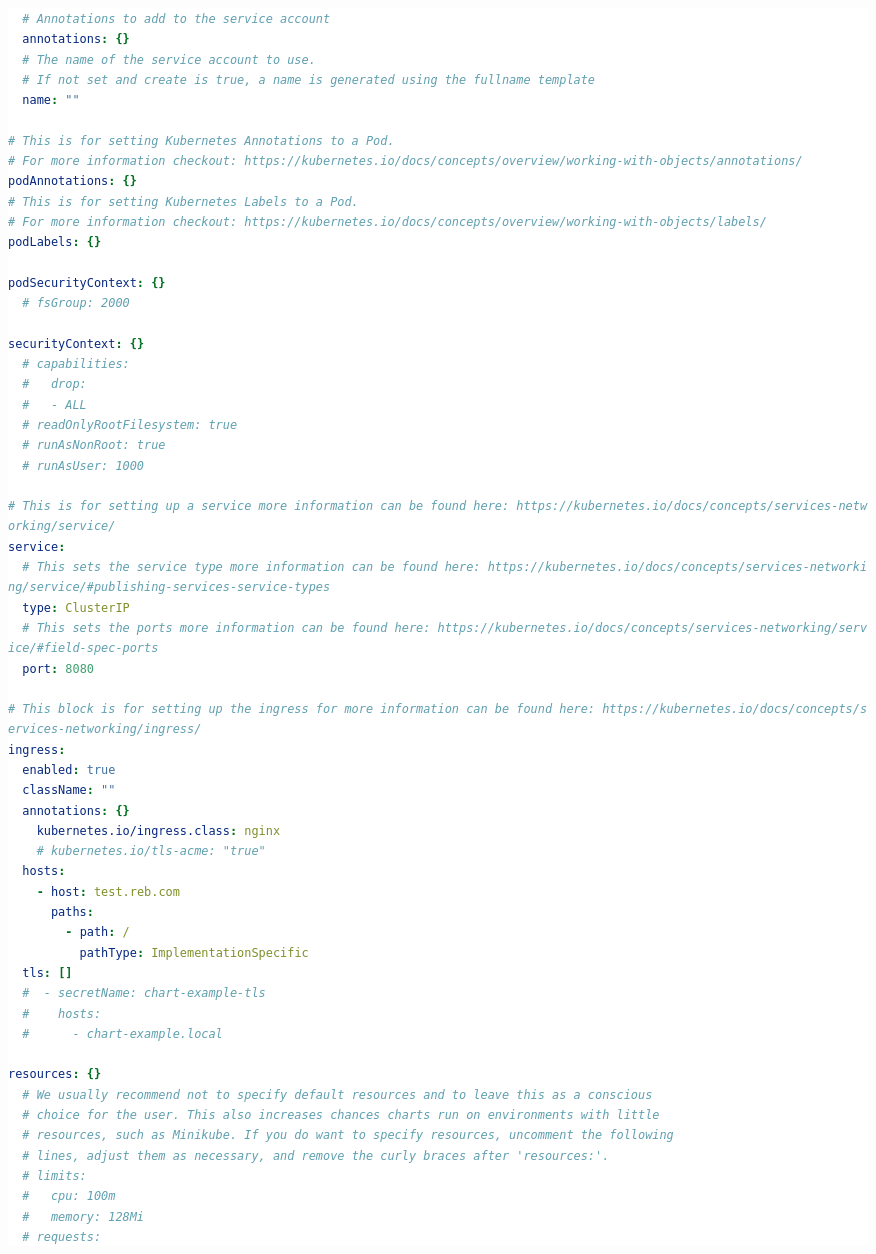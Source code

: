 ```yaml title="values.yaml" linenums="1"  hl_lines="6 10 14 57 61 67"
  # Annotations to add to the service account
  annotations: {}
  # The name of the service account to use.
  # If not set and create is true, a name is generated using the fullname template
  name: ""

# This is for setting Kubernetes Annotations to a Pod.
# For more information checkout: https://kubernetes.io/docs/concepts/overview/working-with-objects/annotations/ 
podAnnotations: {}
# This is for setting Kubernetes Labels to a Pod.
# For more information checkout: https://kubernetes.io/docs/concepts/overview/working-with-objects/labels/
podLabels: {}

podSecurityContext: {}
  # fsGroup: 2000

securityContext: {}
  # capabilities:
  #   drop:
  #   - ALL
  # readOnlyRootFilesystem: true
  # runAsNonRoot: true
  # runAsUser: 1000

# This is for setting up a service more information can be found here: https://kubernetes.io/docs/concepts/services-networking/service/
service:
  # This sets the service type more information can be found here: https://kubernetes.io/docs/concepts/services-networking/service/#publishing-services-service-types
  type: ClusterIP
  # This sets the ports more information can be found here: https://kubernetes.io/docs/concepts/services-networking/service/#field-spec-ports
  port: 8080

# This block is for setting up the ingress for more information can be found here: https://kubernetes.io/docs/concepts/services-networking/ingress/
ingress:
  enabled: true
  className: ""
  annotations: {}
    kubernetes.io/ingress.class: nginx
    # kubernetes.io/tls-acme: "true"
  hosts:
    - host: test.reb.com
      paths:
        - path: /
          pathType: ImplementationSpecific
  tls: []
  #  - secretName: chart-example-tls
  #    hosts:
  #      - chart-example.local

resources: {}
  # We usually recommend not to specify default resources and to leave this as a conscious
  # choice for the user. This also increases chances charts run on environments with little
  # resources, such as Minikube. If you do want to specify resources, uncomment the following
  # lines, adjust them as necessary, and remove the curly braces after 'resources:'.
  # limits:
  #   cpu: 100m
  #   memory: 128Mi
  # requests:
```